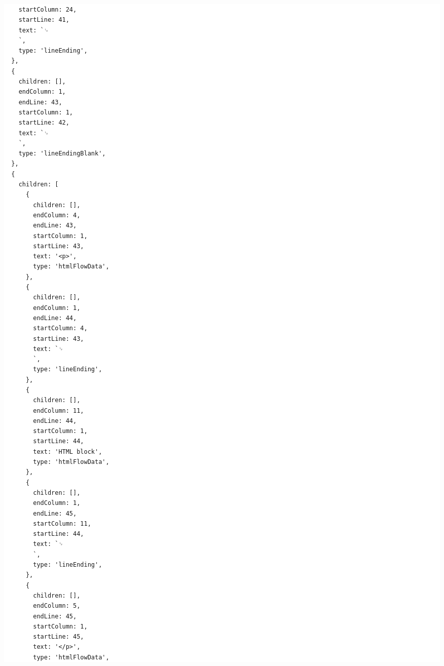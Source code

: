         startColumn: 24,
        startLine: 41,
        text: `␊
        `,
        type: 'lineEnding',
      },
      {
        children: [],
        endColumn: 1,
        endLine: 43,
        startColumn: 1,
        startLine: 42,
        text: `␊
        `,
        type: 'lineEndingBlank',
      },
      {
        children: [
          {
            children: [],
            endColumn: 4,
            endLine: 43,
            startColumn: 1,
            startLine: 43,
            text: '<p>',
            type: 'htmlFlowData',
          },
          {
            children: [],
            endColumn: 1,
            endLine: 44,
            startColumn: 4,
            startLine: 43,
            text: `␊
            `,
            type: 'lineEnding',
          },
          {
            children: [],
            endColumn: 11,
            endLine: 44,
            startColumn: 1,
            startLine: 44,
            text: 'HTML block',
            type: 'htmlFlowData',
          },
          {
            children: [],
            endColumn: 1,
            endLine: 45,
            startColumn: 11,
            startLine: 44,
            text: `␊
            `,
            type: 'lineEnding',
          },
          {
            children: [],
            endColumn: 5,
            endLine: 45,
            startColumn: 1,
            startLine: 45,
            text: '</p>',
            type: 'htmlFlowData',